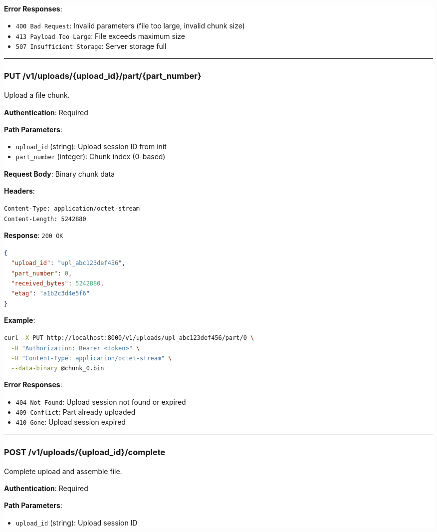 **Error Responses**:
- `400 Bad Request`: Invalid parameters (file too large, invalid chunk size)
- `413 Payload Too Large`: File exceeds maximum size
- `507 Insufficient Storage`: Server storage full

---

### PUT /v1/uploads/{upload_id}/part/{part_number}

Upload a file chunk.

**Authentication**: Required

**Path Parameters**:
- `upload_id` (string): Upload session ID from init
- `part_number` (integer): Chunk index (0-based)

**Request Body**: Binary chunk data

**Headers**:
```http
Content-Type: application/octet-stream
Content-Length: 5242880
```

**Response**: `200 OK`
```json
{
  "upload_id": "upl_abc123def456",
  "part_number": 0,
  "received_bytes": 5242880,
  "etag": "a1b2c3d4e5f6"
}
```

**Example**:
```bash
curl -X PUT http://localhost:8000/v1/uploads/upl_abc123def456/part/0 \
  -H "Authorization: Bearer <token>" \
  -H "Content-Type: application/octet-stream" \
  --data-binary @chunk_0.bin
```

**Error Responses**:
- `404 Not Found`: Upload session not found or expired
- `409 Conflict`: Part already uploaded
- `410 Gone`: Upload session expired

---

### POST /v1/uploads/{upload_id}/complete

Complete upload and assemble file.

**Authentication**: Required

**Path Parameters**:
- `upload_id` (string): Upload session ID
